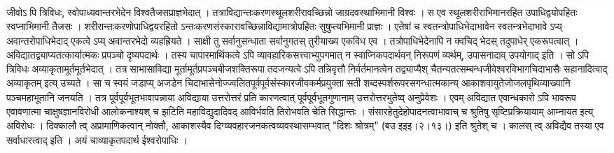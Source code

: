 जीवोऽ पि त्रिविधः, स्वोपाध्यवान्तरभेदेन विश्वतैजसप्राज्ञभेदात् । तत्राविद्यान्तःकरणस्थूलशरीरावच्छिन्नो जाग्रदवस्थाभिमानी विश्वः । स एव स्थूलशरीराभिमानरहित उपाधिद्वयोपहितः स्वप्नाभिमानी तैजसः । शरीरान्तःकरणोपाधिद्वयरहितो ऽन्तःकरणसंस्कारावच्छिन्नाविद्यामात्रोपहितः सुषुप्त्यभिमानी प्राज्ञः । एतेषां च स्वतन्त्रोपाधिभेदाभावेन स्वतन्त्रभेदाभावे ऽप्य् अवान्तरोपाधिभेदाद् एकत्वे ऽप्य् अवान्तरभेदो व्यहह्रियते । साक्षी तु सर्वानुसन्धाता सर्वानुगतस् तुरीयाख्य एकविध एव । तत्रोपाधिभेदेनापि न क्वचिद् भेदस् तदुपाधेर् एकरूपत्वात् । अविद्यातद्व्याप्यतत्कार्यात्मकः प्रपञ्चो दृष्यपदार्थः । तस्य चापारमार्थिकत्वे ऽपि व्यावहारिकसत्त्वाभ्युपगमात् न स्वाप्निकपदार्थवन् निरूपणं व्यर्थम्, उपासनादाव् उपयोगाद् इति । सो ऽपि त्रिविधः अव्याकृतामूर्तमूर्तभेदात् । तत्र साभासाविद्या मूर्तामूर्तप्रपञ्चबीजशक्तिरूपा तदजन्यत्वे ऽपि तन्निवृत्तौ निर्वर्तमानत्वेन तद्व्याप्यैश् चैतन्यतत्सम्बन्धजीवेश्वरविभागचिदाभासैः सहानादित्वाद् अव्याकृतम् इत्य् उच्यते । सा च स्वयं जडाप्य् अजडेन चिदाभासेनोज्ज्वलितपूर्वपूर्वसंस्कारजीवकर्मप्रयुक्ता सती शब्दस्पर्शरूपरसगन्धात्मकान्य् आकाशवायुतेजोजलपृथिव्याख्यानि पञ्चमहाभूतानि जनयति । तत्र पूर्वपूर्वभूतभावापन्नाया अविद्याया उत्तरोत्तरं प्रति कारणत्वात् पूर्वपूर्वभूतगुणानाम् उत्तरोत्तरभुतेष्व् अनुप्रेवेशः । एवम् अविद्यात एवान्धकारो ऽपि भावरूप एवावणात्मा चाक्षुषज्ञानविरोधी आलोकनाश्यश् च झटिति महाविद्युदादिवद् आविर्भवति तिरोभवति चेति सिद्धान्तः । संसारहेतुदेहोपादनत्वाभावाच् च श्रुतिषु सृष्टिप्रक्रियायाम् आम्नायत इत्य् अविरोधः । दिक्कालौ त्व् अप्रामाणिकत्वान् नोक्तौ, आकाशस्यैव दिग्व्यवहारजनकत्वव्यवस्थासम्भवात् "दिशः श्रोत्रम्" (बउ इइइ।२।१३।) इति श्रुतेश् च । कालस् त्व् अविद्यैव तस्या एव सर्वाधारत्वाद् इति । अयं चाव्याकृतपदार्थ ईश्वरोपाधिः ।  

